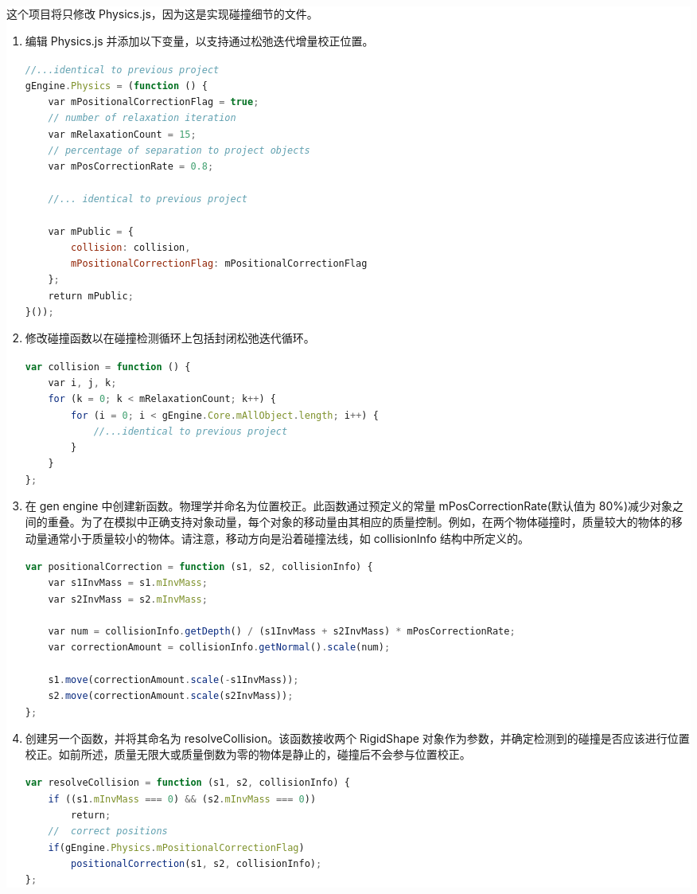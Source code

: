 这个项目将只修改 Physics.js，因为这是实现碰撞细节的文件。

1.  编辑 Physics.js 并添加以下变量，以支持通过松弛迭代增量校正位置。

    ```js
    //...identical to previous project
    gEngine.Physics = (function () {
        var mPositionalCorrectionFlag = true;
        // number of relaxation iteration
        var mRelaxationCount = 15;  
        // percentage of separation to project objects
        var mPosCorrectionRate = 0.8;

        //... identical to previous project

        var mPublic = {
            collision: collision,
            mPositionalCorrectionFlag: mPositionalCorrectionFlag
        };
        return mPublic;
    }());
    ```

2.  修改碰撞函数以在碰撞检测循环上包括封闭松弛迭代循环。

    ```js
    var collision = function () {
        var i, j, k;
        for (k = 0; k < mRelaxationCount; k++) {
            for (i = 0; i < gEngine.Core.mAllObject.length; i++) {
                //...identical to previous project
            }
        }
    };
    ```

3.  在 gen engine 中创建新函数。物理学并命名为位置校正。此函数通过预定义的常量 mPosCorrectionRate(默认值为 80%)减少对象之间的重叠。为了在模拟中正确支持对象动量，每个对象的移动量由其相应的质量控制。例如，在两个物体碰撞时，质量较大的物体的移动量通常小于质量较小的物体。请注意，移动方向是沿着碰撞法线，如 collisionInfo 结构中所定义的。

    ```js
    var positionalCorrection = function (s1, s2, collisionInfo) {
        var s1InvMass = s1.mInvMass;
        var s2InvMass = s2.mInvMass;

        var num = collisionInfo.getDepth() / (s1InvMass + s2InvMass) * mPosCorrectionRate;
        var correctionAmount = collisionInfo.getNormal().scale(num);

        s1.move(correctionAmount.scale(-s1InvMass));
        s2.move(correctionAmount.scale(s2InvMass));
    };
    ```

4.  创建另一个函数，并将其命名为 resolveCollision。该函数接收两个 RigidShape 对象作为参数，并确定检测到的碰撞是否应该进行位置校正。如前所述，质量无限大或质量倒数为零的物体是静止的，碰撞后不会参与位置校正。

    ```js
    var resolveCollision = function (s1, s2, collisionInfo) {
        if ((s1.mInvMass === 0) && (s2.mInvMass === 0))
            return;
        //  correct positions
        if(gEngine.Physics.mPositionalCorrectionFlag)
            positionalCorrection(s1, s2, collisionInfo);
    };
    ```
